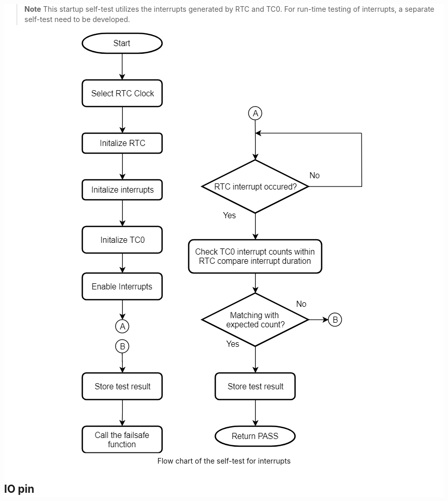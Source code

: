 
> **Note** This startup self-test utilizes the interrupts generated by RTC and TC0. For run-time testing of interrupts,
a separate self-test need to be developed.

<figure align="center">
<img src="./images/DD_SST_Interrupt.png"/>
<figcaption>Flow chart of the self-test for interrupts</figcaption>
</figure>


## IO pin
